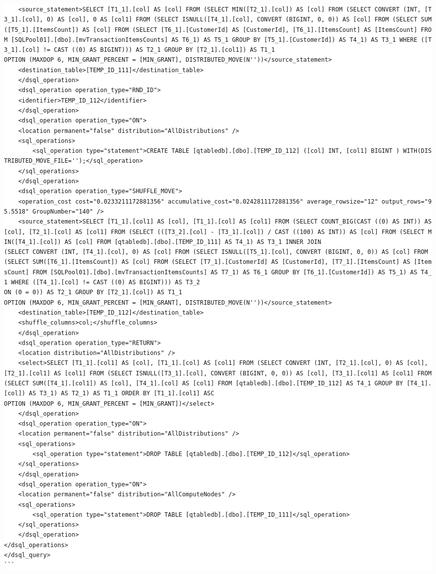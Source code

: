         <source_statement>SELECT [T1_1].[col] AS [col] FROM (SELECT MIN([T2_1].[col]) AS [col] FROM (SELECT CONVERT (INT, [T3_1].[col], 0) AS [col], 0 AS [col1] FROM (SELECT ISNULL([T4_1].[col], CONVERT (BIGINT, 0, 0)) AS [col] FROM (SELECT SUM([T5_1].[ItemsCount]) AS [col] FROM (SELECT [T6_1].[CustomerId] AS [CustomerId], [T6_1].[ItemsCount] AS [ItemsCount] FROM [SQLPool01].[dbo].[mvTransactionItemsCounts] AS T6_1) AS T5_1 GROUP BY [T5_1].[CustomerId]) AS T4_1) AS T3_1 WHERE ([T3_1].[col] != CAST ((0) AS BIGINT))) AS T2_1 GROUP BY [T2_1].[col1]) AS T1_1
    OPTION (MAXDOP 6, MIN_GRANT_PERCENT = [MIN_GRANT], DISTRIBUTED_MOVE(N''))</source_statement>
        <destination_table>[TEMP_ID_111]</destination_table>
        </dsql_operation>
        <dsql_operation operation_type="RND_ID">
        <identifier>TEMP_ID_112</identifier>
        </dsql_operation>
        <dsql_operation operation_type="ON">
        <location permanent="false" distribution="AllDistributions" />
        <sql_operations>
            <sql_operation type="statement">CREATE TABLE [qtabledb].[dbo].[TEMP_ID_112] ([col] INT, [col1] BIGINT ) WITH(DISTRIBUTED_MOVE_FILE='');</sql_operation>
        </sql_operations>
        </dsql_operation>
        <dsql_operation operation_type="SHUFFLE_MOVE">
        <operation_cost cost="0.0233211172881356" accumulative_cost="0.0242811172881356" average_rowsize="12" output_rows="95.5518" GroupNumber="140" />
        <source_statement>SELECT [T1_1].[col1] AS [col], [T1_1].[col] AS [col1] FROM (SELECT COUNT_BIG(CAST ((0) AS INT)) AS [col], [T2_1].[col] AS [col1] FROM (SELECT (([T3_2].[col] - [T3_1].[col]) / CAST ((100) AS INT)) AS [col] FROM (SELECT MIN([T4_1].[col]) AS [col] FROM [qtabledb].[dbo].[TEMP_ID_111] AS T4_1) AS T3_1 INNER JOIN
    (SELECT CONVERT (INT, [T4_1].[col], 0) AS [col] FROM (SELECT ISNULL([T5_1].[col], CONVERT (BIGINT, 0, 0)) AS [col] FROM (SELECT SUM([T6_1].[ItemsCount]) AS [col] FROM (SELECT [T7_1].[CustomerId] AS [CustomerId], [T7_1].[ItemsCount] AS [ItemsCount] FROM [SQLPool01].[dbo].[mvTransactionItemsCounts] AS T7_1) AS T6_1 GROUP BY [T6_1].[CustomerId]) AS T5_1) AS T4_1 WHERE ([T4_1].[col] != CAST ((0) AS BIGINT))) AS T3_2
    ON (0 = 0)) AS T2_1 GROUP BY [T2_1].[col]) AS T1_1
    OPTION (MAXDOP 6, MIN_GRANT_PERCENT = [MIN_GRANT], DISTRIBUTED_MOVE(N''))</source_statement>
        <destination_table>[TEMP_ID_112]</destination_table>
        <shuffle_columns>col;</shuffle_columns>
        </dsql_operation>
        <dsql_operation operation_type="RETURN">
        <location distribution="AllDistributions" />
        <select>SELECT [T1_1].[col1] AS [col], [T1_1].[col] AS [col1] FROM (SELECT CONVERT (INT, [T2_1].[col], 0) AS [col], [T2_1].[col1] AS [col1] FROM (SELECT ISNULL([T3_1].[col], CONVERT (BIGINT, 0, 0)) AS [col], [T3_1].[col1] AS [col1] FROM (SELECT SUM([T4_1].[col1]) AS [col], [T4_1].[col] AS [col1] FROM [qtabledb].[dbo].[TEMP_ID_112] AS T4_1 GROUP BY [T4_1].[col]) AS T3_1) AS T2_1) AS T1_1 ORDER BY [T1_1].[col1] ASC
    OPTION (MAXDOP 6, MIN_GRANT_PERCENT = [MIN_GRANT])</select>
        </dsql_operation>
        <dsql_operation operation_type="ON">
        <location permanent="false" distribution="AllDistributions" />
        <sql_operations>
            <sql_operation type="statement">DROP TABLE [qtabledb].[dbo].[TEMP_ID_112]</sql_operation>
        </sql_operations>
        </dsql_operation>
        <dsql_operation operation_type="ON">
        <location permanent="false" distribution="AllComputeNodes" />
        <sql_operations>
            <sql_operation type="statement">DROP TABLE [qtabledb].[dbo].[TEMP_ID_111]</sql_operation>
        </sql_operations>
        </dsql_operation>
    </dsql_operations>
    </dsql_query>
    ```
